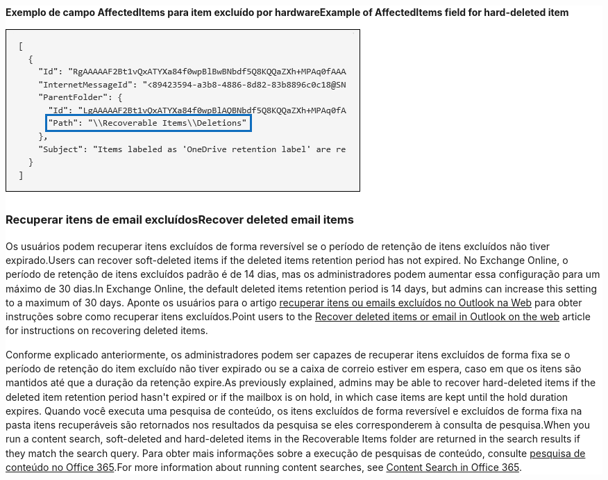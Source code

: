 <span data-ttu-id="836db-231">**Exemplo de campo AffectedItems para item excluído por hardware**</span><span class="sxs-lookup"><span data-stu-id="836db-231">**Example of AffectedItems field for hard-deleted item**</span></span>

![Registro de auditoria para item de email excluído por hardware](media/harddeleteditem.png)

### <a name="recover-deleted-email-items"></a><span data-ttu-id="836db-233">Recuperar itens de email excluídos</span><span class="sxs-lookup"><span data-stu-id="836db-233">Recover deleted email items</span></span>

<span data-ttu-id="836db-234">Os usuários podem recuperar itens excluídos de forma reversível se o período de retenção de itens excluídos não tiver expirado.</span><span class="sxs-lookup"><span data-stu-id="836db-234">Users can recover soft-deleted items if the deleted items retention period has not expired.</span></span> <span data-ttu-id="836db-235">No Exchange Online, o período de retenção de itens excluídos padrão é de 14 dias, mas os administradores podem aumentar essa configuração para um máximo de 30 dias.</span><span class="sxs-lookup"><span data-stu-id="836db-235">In Exchange Online, the default deleted items retention period is 14 days, but admins can increase this setting to a maximum of 30 days.</span></span> <span data-ttu-id="836db-236">Aponte os usuários para o artigo [recuperar itens ou emails excluídos no Outlook na Web](https://support.office.com/article/Recover-deleted-items-or-email-in-Outlook-Web-App-C3D8FC15-EEEF-4F1C-81DF-E27964B7EDD4) para obter instruções sobre como recuperar itens excluídos.</span><span class="sxs-lookup"><span data-stu-id="836db-236">Point users to the [Recover deleted items or email in Outlook on the web](https://support.office.com/article/Recover-deleted-items-or-email-in-Outlook-Web-App-C3D8FC15-EEEF-4F1C-81DF-E27964B7EDD4) article for instructions on recovering deleted items.</span></span>

<span data-ttu-id="836db-237">Conforme explicado anteriormente, os administradores podem ser capazes de recuperar itens excluídos de forma fixa se o período de retenção do item excluído não tiver expirado ou se a caixa de correio estiver em espera, caso em que os itens são mantidos até que a duração da retenção expire.</span><span class="sxs-lookup"><span data-stu-id="836db-237">As previously explained, admins may be able to recover hard-deleted items if the deleted item retention period hasn't expired or if the mailbox is on hold, in which case items are kept until the hold duration expires.</span></span> <span data-ttu-id="836db-238">Quando você executa uma pesquisa de conteúdo, os itens excluídos de forma reversível e excluídos de forma fixa na pasta itens recuperáveis são retornados nos resultados da pesquisa se eles corresponderem à consulta de pesquisa.</span><span class="sxs-lookup"><span data-stu-id="836db-238">When you run a content search, soft-deleted and hard-deleted items in the Recoverable Items folder are returned in the search results if they match the search query.</span></span> <span data-ttu-id="836db-239">Para obter mais informações sobre a execução de pesquisas de conteúdo, consulte [pesquisa de conteúdo no Office 365](content-search.md).</span><span class="sxs-lookup"><span data-stu-id="836db-239">For more information about running content searches, see [Content Search in Office 365](content-search.md).</span></span>
